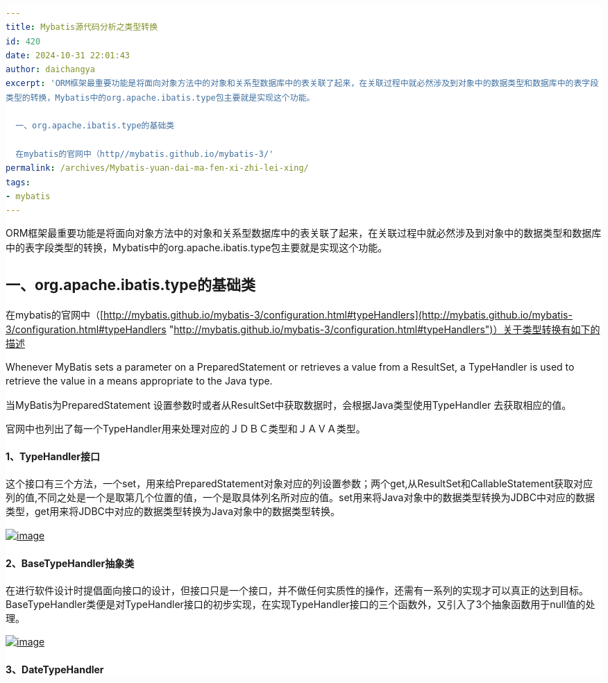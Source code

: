```yaml
---
title: Mybatis源代码分析之类型转换
id: 420
date: 2024-10-31 22:01:43
author: daichangya
excerpt: 'ORM框架最重要功能是将面向对象方法中的对象和关系型数据库中的表关联了起来，在关联过程中就必然涉及到对象中的数据类型和数据库中的表字段类型的转换，Mybatis中的org.apache.ibatis.type包主要就是实现这个功能。

  一、org.apache.ibatis.type的基础类

  在mybatis的官网中（http//mybatis.github.io/mybatis-3/'
permalink: /archives/Mybatis-yuan-dai-ma-fen-xi-zhi-lei-xing/
tags:
- mybatis
---
```


 

ORM框架最重要功能是将面向对象方法中的对象和关系型数据库中的表关联了起来，在关联过程中就必然涉及到对象中的数据类型和数据库中的表字段类型的转换，Mybatis中的org.apache.ibatis.type包主要就是实现这个功能。

## 一、org.apache.ibatis.type的基础类

在mybatis的官网中（[http://mybatis.github.io/mybatis-3/configuration.html#typeHandlers](http://mybatis.github.io/mybatis-3/configuration.html#typeHandlers "http://mybatis.github.io/mybatis-3/configuration.html#typeHandlers")）关于类型转换有如下的描述

Whenever MyBatis sets a parameter on a PreparedStatement or retrieves a value from a ResultSet, a TypeHandler is used to retrieve the value in a means appropriate to the Java type.

当MyBatis为PreparedStatement 设置参数时或者从ResultSet中获取数据时，会根据Java类型使用TypeHandler 去获取相应的值。

官网中也列出了每一个TypeHandler用来处理对应的ＪＤＢＣ类型和ＪＡＶＡ类型。

#### 1、TypeHandler接口

这个接口有三个方法，一个set，用来给PreparedStatement对象对应的列设置参数；两个get,从ResultSet和CallableStatement获取对应列的值,不同之处是一个是取第几个位置的值，一个是取具体列名所对应的值。set用来将Java对象中的数据类型转换为JDBC中对应的数据类型，get用来将JDBC中对应的数据类型转换为Java对象中的数据类型转换。

[![image](http://images.cnitblog.com/blog/330894/201304/09100900-6f126927fed141f8945da1ee490529e2.png "image")](http://images.cnitblog.com/blog/330894/201304/09100858-f18f504dd4e34d4fb58a3fbc767e303a.png)

#### 2、BaseTypeHandler抽象类

在进行软件设计时提倡面向接口的设计，但接口只是一个接口，并不做任何实质性的操作，还需有一系列的实现才可以真正的达到目标。BaseTypeHandler类便是对TypeHandler接口的初步实现，在实现TypeHandler接口的三个函数外，又引入了3个抽象函数用于null值的处理。

[![image](http://images.cnitblog.com/blog/330894/201304/09100904-893e6b705df544fd85110b9491332daa.png "image")](http://images.cnitblog.com/blog/330894/201304/09100902-2454cf566fb44260b3cc5678c684154a.png)

#### 3、DateTypeHandler
